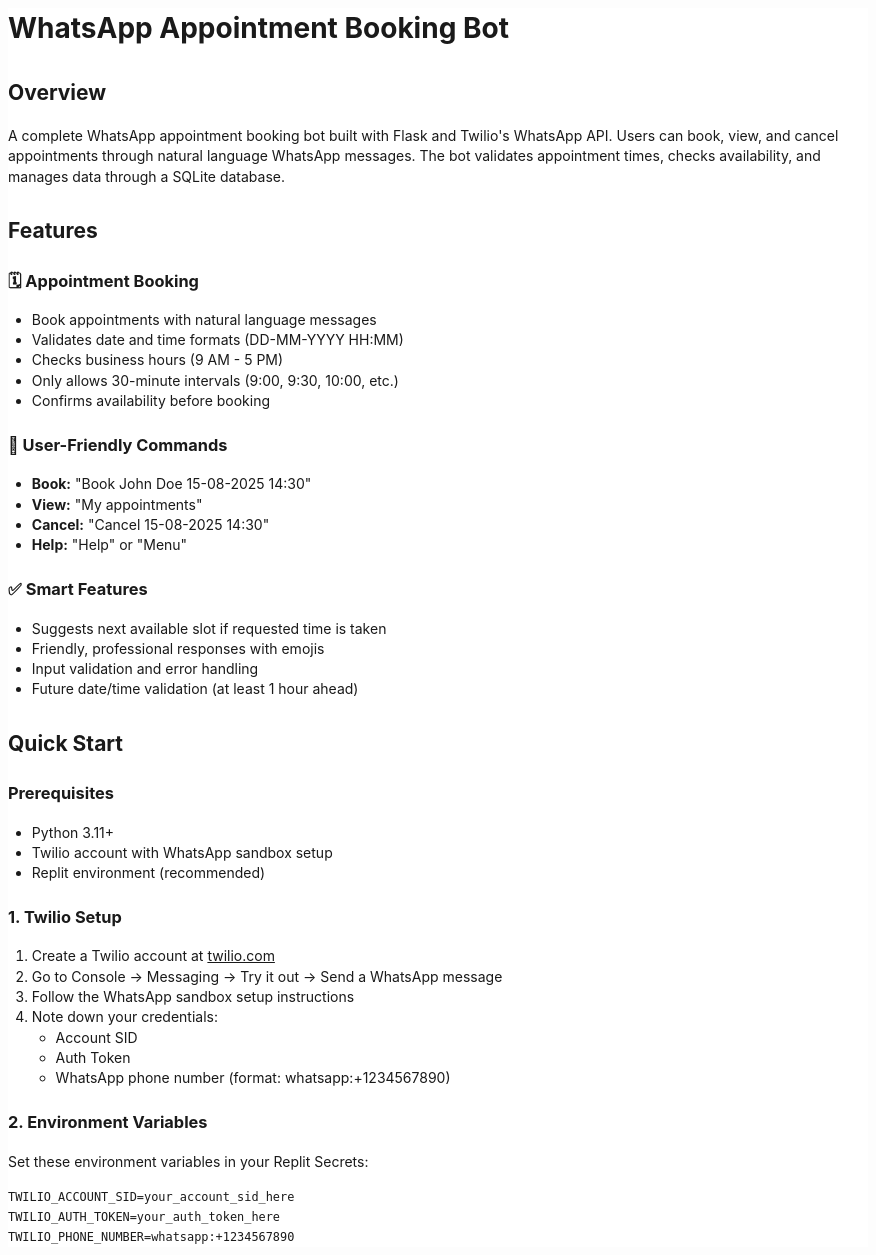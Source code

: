 # WhatsApp Appointment Booking Bot

## Overview

A complete WhatsApp appointment booking bot built with Flask and Twilio's WhatsApp API. Users can book, view, and cancel appointments through natural language WhatsApp messages. The bot validates appointment times, checks availability, and manages data through a SQLite database.

## Features

### 🗓️ Appointment Booking
- Book appointments with natural language messages
- Validates date and time formats (DD-MM-YYYY HH:MM)
- Checks business hours (9 AM - 5 PM)
- Only allows 30-minute intervals (9:00, 9:30, 10:00, etc.)
- Confirms availability before booking

### 📱 User-Friendly Commands
- **Book:** "Book John Doe 15-08-2025 14:30"
- **View:** "My appointments" 
- **Cancel:** "Cancel 15-08-2025 14:30"
- **Help:** "Help" or "Menu"

### ✅ Smart Features
- Suggests next available slot if requested time is taken
- Friendly, professional responses with emojis
- Input validation and error handling
- Future date/time validation (at least 1 hour ahead)

## Quick Start

### Prerequisites
- Python 3.11+
- Twilio account with WhatsApp sandbox setup
- Replit environment (recommended)

### 1. Twilio Setup
1. Create a Twilio account at [twilio.com](https://twilio.com)
2. Go to Console → Messaging → Try it out → Send a WhatsApp message
3. Follow the WhatsApp sandbox setup instructions
4. Note down your credentials:
   - Account SID
   - Auth Token  
   - WhatsApp phone number (format: whatsapp:+1234567890)

### 2. Environment Variables
Set these environment variables in your Replit Secrets:
```
TWILIO_ACCOUNT_SID=your_account_sid_here
TWILIO_AUTH_TOKEN=your_auth_token_here
TWILIO_PHONE_NUMBER=whatsapp:+1234567890
```
